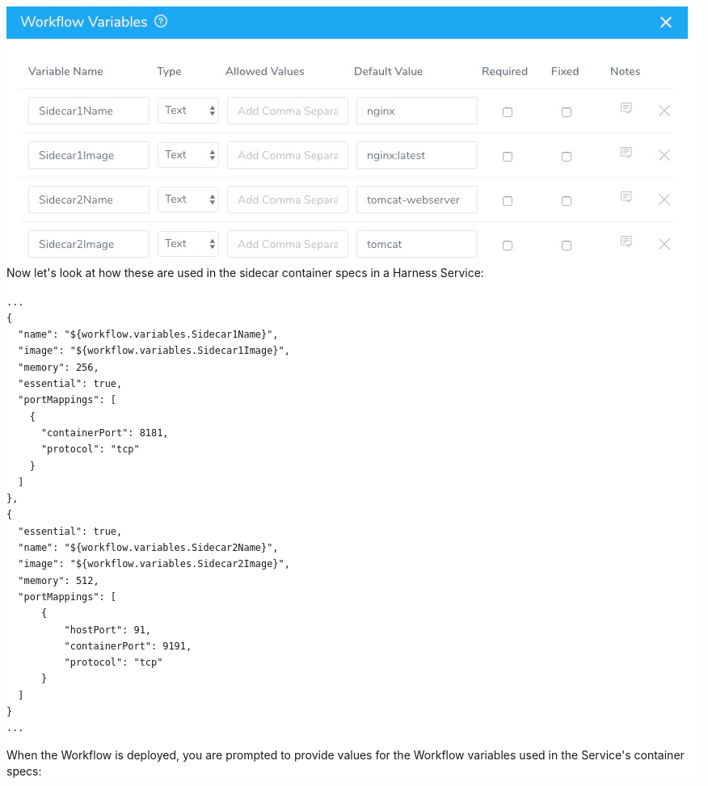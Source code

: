 ![](./static/deploy-multiple-containers-in-a-single-ecs-workflow-09.png)Now let's look at how these are used in the sidecar container specs in a Harness Service:


```
...  
{  
  "name": "${workflow.variables.Sidecar1Name}",  
  "image": "${workflow.variables.Sidecar1Image}",  
  "memory": 256,  
  "essential": true,  
  "portMappings": [  
    {  
      "containerPort": 8181,  
      "protocol": "tcp"  
    }  
  ]  
},  
{  
  "essential": true,  
  "name": "${workflow.variables.Sidecar2Name}",  
  "image": "${workflow.variables.Sidecar2Image}",  
  "memory": 512,  
  "portMappings": [  
      {  
          "hostPort": 91,  
          "containerPort": 9191,  
          "protocol": "tcp"  
      }  
  ]  
}  
...
```
When the Workflow is deployed, you are prompted to provide values for the Workflow variables used in the Service's container specs:
